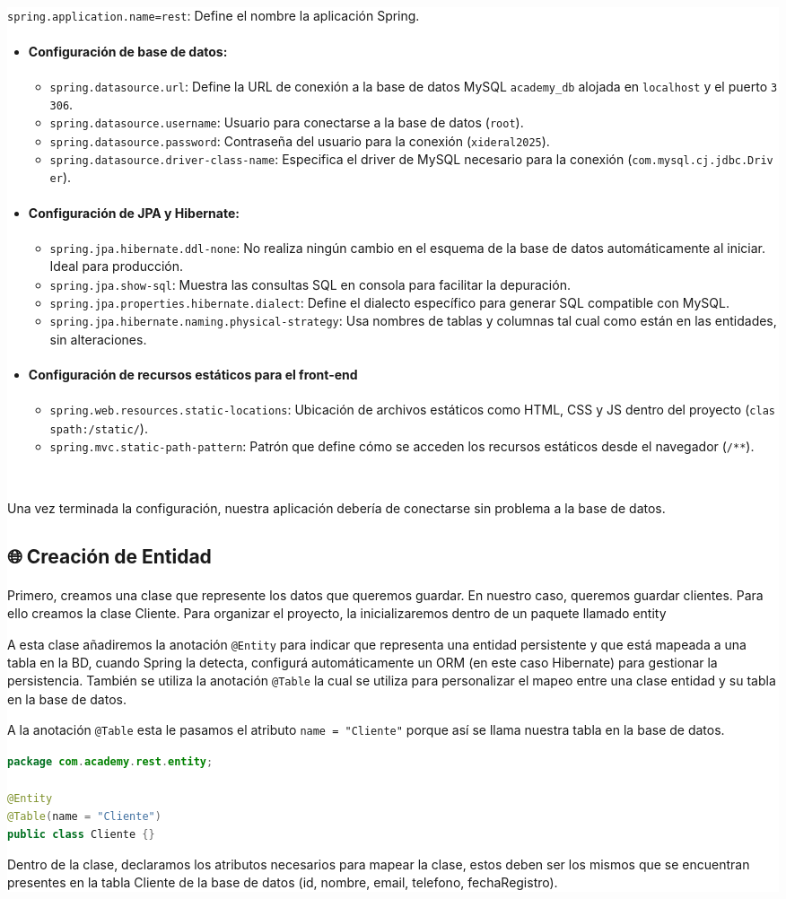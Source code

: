
`spring.application.name=rest`: Define el nombre la aplicación Spring.

- #### Configuración de base de datos:

    - `spring.datasource.url`: Define la URL de conexión a la base de datos MySQL `academy_db` alojada en `localhost` y el puerto `3306`.
    - `spring.datasource.username`: Usuario para conectarse a la base de datos (`root`).
    - `spring.datasource.password`: Contraseña del usuario para la conexión (`xideral2025`).
    - `spring.datasource.driver-class-name`: Especifica el driver de MySQL necesario para la conexión (`com.mysql.cj.jdbc.Driver`).

 - #### Configuración de JPA y Hibernate:
    - `spring.jpa.hibernate.ddl-none`: No realiza ningún cambio en el esquema de la base de datos automáticamente al iniciar. Ideal para producción.
    - `spring.jpa.show-sql`: Muestra las consultas SQL en consola para facilitar la depuración.
    - `spring.jpa.properties.hibernate.dialect`: Define el dialecto específico para generar SQL compatible con MySQL.
    - `spring.jpa.hibernate.naming.physical-strategy`: Usa nombres de tablas y columnas tal cual como están en las entidades, sin alteraciones.

 - #### Configuración de recursos estáticos para el front-end
    - `spring.web.resources.static-locations`: Ubicación de archivos estáticos como HTML, CSS y JS dentro del proyecto (`classpath:/static/`).
    - `spring.mvc.static-path-pattern`: Patrón que define cómo se acceden los recursos estáticos desde el navegador (`/**`).

</br>

Una vez terminada la configuración, nuestra aplicación debería de conectarse sin problema a la base de datos.


## 🌐 Creación de Entidad
Primero, creamos una clase que represente los datos que queremos guardar. En nuestro caso, queremos guardar clientes. Para ello creamos la clase Cliente. Para organizar el proyecto, la inicializaremos dentro de un paquete llamado entity

A esta clase añadiremos la anotación `@Entity` para indicar que representa una entidad persistente y que está mapeada a una tabla en la BD, cuando Spring la detecta, configurá automáticamente un ORM (en este caso Hibernate) para gestionar la persistencia.
También se utiliza la anotación `@Table` la cual se utiliza para personalizar el mapeo entre una clase entidad y su tabla en la base de datos. 

A la anotación `@Table` esta le pasamos el atributo `name = "Cliente"` porque así se llama nuestra tabla en la base de datos. 

```java
package com.academy.rest.entity;

@Entity
@Table(name = "Cliente")
public class Cliente {}
```

Dentro de la clase, declaramos los atributos necesarios para mapear la clase, estos deben ser los mismos que se encuentran presentes en la tabla Cliente de la base de datos (id, nombre, email, telefono, fechaRegistro).
